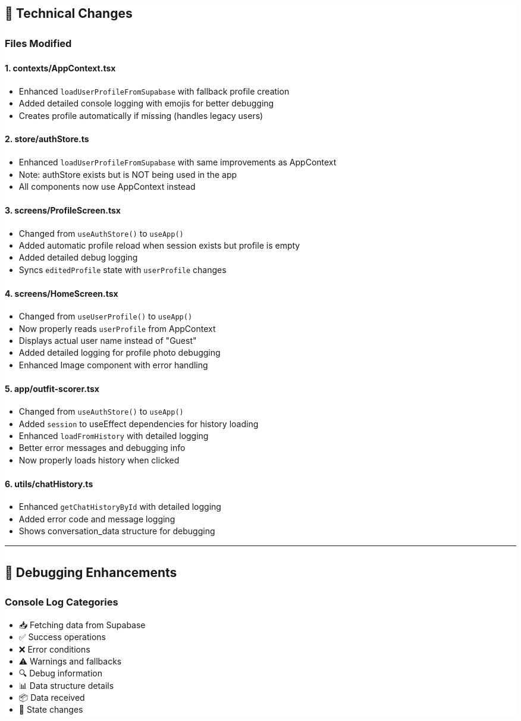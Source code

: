 ## 🔧 Technical Changes

### Files Modified

#### 1. **contexts/AppContext.tsx**
- Enhanced `loadUserProfileFromSupabase` with fallback profile creation
- Added detailed console logging with emojis for better debugging
- Creates profile automatically if missing (handles legacy users)

#### 2. **store/authStore.ts**
- Enhanced `loadUserProfileFromSupabase` with same improvements as AppContext
- Note: authStore exists but is NOT being used in the app
- All components now use AppContext instead

#### 3. **screens/ProfileScreen.tsx**
- Changed from `useAuthStore()` to `useApp()`
- Added automatic profile reload when session exists but profile is empty
- Added detailed debug logging
- Syncs `editedProfile` state with `userProfile` changes

#### 4. **screens/HomeScreen.tsx**
- Changed from `useUserProfile()` to `useApp()`
- Now properly reads `userProfile` from AppContext
- Displays actual user name instead of "Guest"
- Added detailed logging for profile photo debugging
- Enhanced Image component with error handling

#### 5. **app/outfit-scorer.tsx**
- Changed from `useAuthStore()` to `useApp()`
- Added `session` to useEffect dependencies for history loading
- Enhanced `loadFromHistory` with detailed logging
- Better error messages and debugging info
- Now properly loads history when clicked

#### 6. **utils/chatHistory.ts**
- Enhanced `getChatHistoryById` with detailed logging
- Added error code and message logging
- Shows conversation_data structure for debugging

---

## 🐛 Debugging Enhancements

### Console Log Categories
- 📥 Fetching data from Supabase
- ✅ Success operations
- ❌ Error conditions
- ⚠️ Warnings and fallbacks
- 🔍 Debug information
- 📊 Data structure details
- 📦 Data received
- 🔄 State changes

